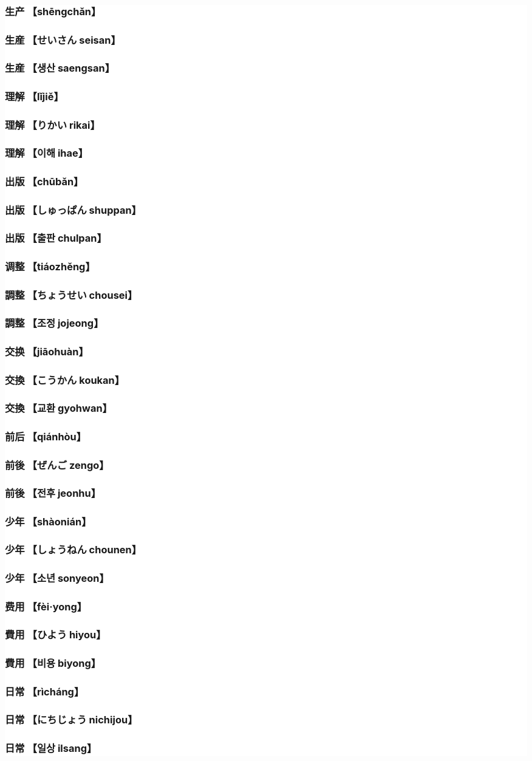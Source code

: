 
### 生产 【shēngchǎn】
### 生産 【せいさん seisan】
### 生産 【생산 saengsan】


### 理解 【lǐjiě】
### 理解 【りかい rikai】
### 理解 【이해 ihae】


### 出版 【chūbǎn】
### 出版 【しゅっぱん shuppan】
### 出版 【출판 chulpan】


### 调整 【tiáozhěng】
### 調整 【ちょうせい chousei】
### 調整 【조정 jojeong】


### 交换 【jiāohuàn】
### 交換 【こうかん koukan】
### 交換 【교환 gyohwan】


### 前后 【qiánhòu】
### 前後 【ぜんご zengo】
### 前後 【전후 jeonhu】


### 少年 【shàonián】
### 少年 【しょうねん chounen】
### 少年 【소년 sonyeon】


### 费用 【fèi‧yong】
### 費用 【ひよう hiyou】
### 費用 【비용 biyong】


### 日常 【rìcháng】
### 日常 【にちじょう nichijou】
### 日常 【일상 ilsang】
